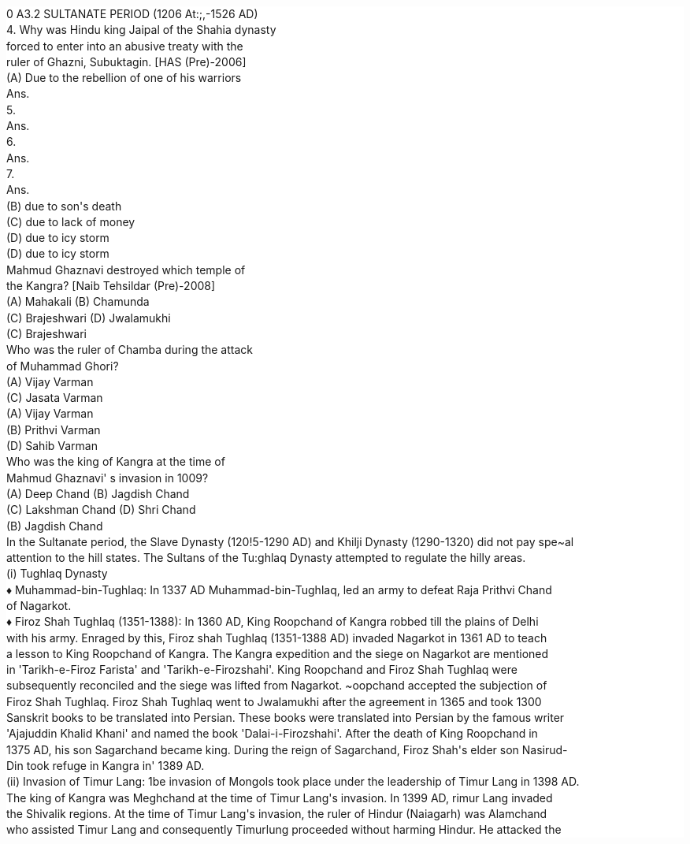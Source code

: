0 A3.2 SULTANATE PERIOD (1206 At:;,-1526 AD)   
4. Why was Hindu king Jaipal of the Shahia dynasty   
forced to enter into an abusive treaty with the   
ruler of Ghazni, Subuktagin. [HAS (Pre)-2006]   
(A) Due to the rebellion of one of his warriors   
Ans.   
5.   
Ans.   
6.   
Ans.   
7.   
Ans.   
(B) due to son's death   
(C) due to lack of money   
(D) due to icy storm   
(D) due to icy storm   
Mahmud Ghaznavi destroyed which temple of   
the Kangra? [Naib Tehsildar (Pre)-2008]   
(A) Mahakali (B) Chamunda   
(C) Brajeshwari (D) Jwalamukhi   
(C) Brajeshwari   
Who was the ruler of Chamba during the attack   
of Muhammad Ghori?   
(A) Vijay Varman   
(C) Jasata Varman   
(A) Vijay Varman   
(B) Prithvi Varman   
(D) Sahib Varman   
Who was the king of Kangra at the time of   
Mahmud Ghaznavi' s invasion in 1009?   
(A) Deep Chand (B) Jagdish Chand   
(C) Lakshman Chand (D) Shri Chand   
(B) Jagdish Chand   
In the Sultanate period, the Slave Dynasty (120!5-1290 AD) and Khilji Dynasty (1290-1320) did not pay spe~al   
attention to the hill states. The Sultans of the Tu:ghlaq Dynasty attempted to regulate the hilly areas.   
(i) Tughlaq Dynasty   
♦ Muhammad-bin-Tughlaq: In 1337 AD Muhammad-bin-Tughlaq, led an army to defeat Raja Prithvi Chand   
of Nagarkot.   
♦ Firoz Shah Tughlaq (1351-1388): In 1360 AD, King Roopchand of Kangra robbed till the plains of Delhi   
with his army. Enraged by this, Firoz shah Tughlaq (1351-1388 AD) invaded Nagarkot in 1361 AD to teach   
a lesson to King Roopchand of Kangra. The Kangra expedition and the siege on Nagarkot are mentioned   
in 'Tarikh-e-Firoz Farista' and 'Tarikh-e-Firozshahi'. King Roopchand and Firoz Shah Tughlaq were   
subsequently reconciled and the siege was lifted from Nagarkot. ~oopchand accepted the subjection of   
Firoz Shah Tughlaq. Firoz Shah Tughlaq went to Jwalamukhi after the agreement in 1365 and took 1300   
Sanskrit books to be translated into Persian. These books were translated into Persian by the famous writer   
'Ajajuddin Khalid Khani' and named the book 'Dalai-i-Firozshahi'. After the death of King Roopchand in   
1375 AD, his son Sagarchand became king. During the reign of Sagarchand, Firoz Shah's elder son Nasirud-   
Din took refuge in Kangra in' 1389 AD.   
(ii) Invasion of Timur Lang: 1be invasion of Mongols took place under the leadership of Timur Lang in 1398 AD.   
The king of Kangra was Meghchand at the time of Timur Lang's invasion. In 1399 AD, rimur Lang invaded   
the Shivalik regions. At the time of Timur Lang's invasion, the ruler of Hindur (Naiagarh) was Alamchand   
who assisted Timur Lang and consequently Timurlung proceeded without harming Hindur. He attacked the   